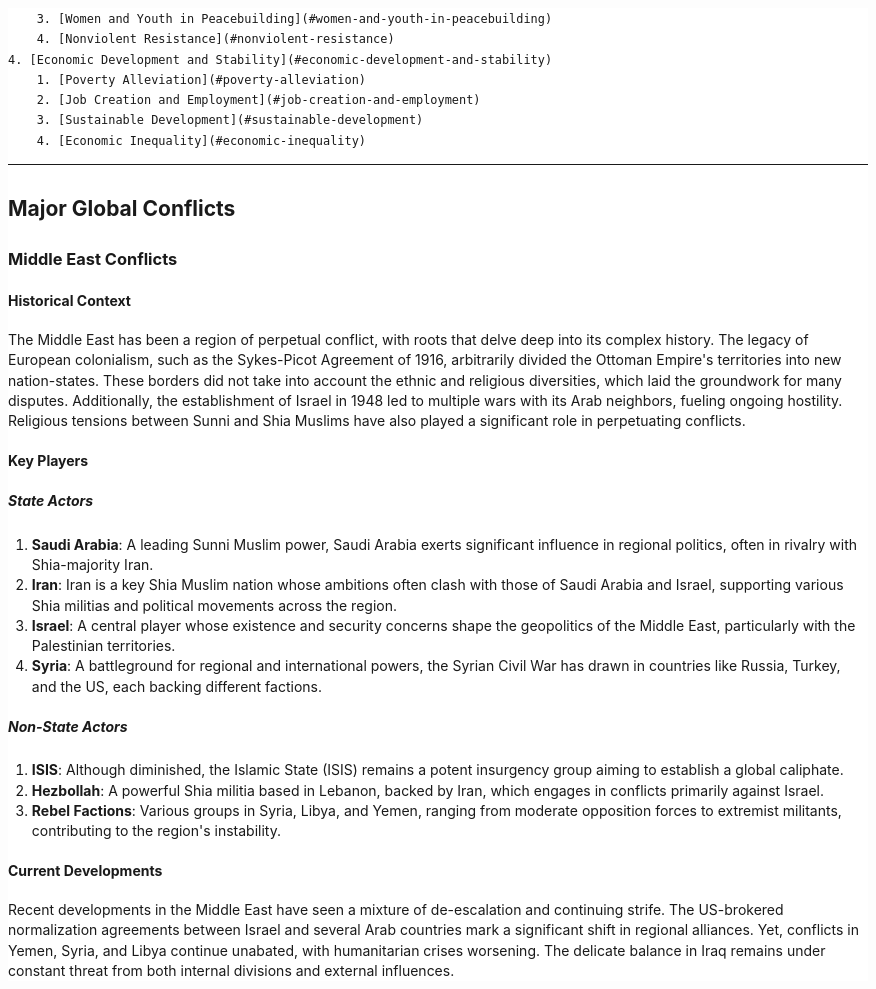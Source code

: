         3. [Women and Youth in Peacebuilding](#women-and-youth-in-peacebuilding)
        4. [Nonviolent Resistance](#nonviolent-resistance)
    4. [Economic Development and Stability](#economic-development-and-stability)
        1. [Poverty Alleviation](#poverty-alleviation)
        2. [Job Creation and Employment](#job-creation-and-employment)
        3. [Sustainable Development](#sustainable-development)
        4. [Economic Inequality](#economic-inequality)

---

## Major Global Conflicts

### Middle East Conflicts

#### Historical Context

The Middle East has been a region of perpetual conflict, with roots that delve deep into its complex history. The legacy of European colonialism, such as the Sykes-Picot Agreement of 1916, arbitrarily divided the Ottoman Empire's territories into new nation-states. These borders did not take into account the ethnic and religious diversities, which laid the groundwork for many disputes. Additionally, the establishment of Israel in 1948 led to multiple wars with its Arab neighbors, fueling ongoing hostility. Religious tensions between Sunni and Shia Muslims have also played a significant role in perpetuating conflicts.

#### Key Players

##### State Actors

1. **Saudi Arabia**: A leading Sunni Muslim power, Saudi Arabia exerts significant influence in regional politics, often in rivalry with Shia-majority Iran.
2. **Iran**: Iran is a key Shia Muslim nation whose ambitions often clash with those of Saudi Arabia and Israel, supporting various Shia militias and political movements across the region.
3. **Israel**: A central player whose existence and security concerns shape the geopolitics of the Middle East, particularly with the Palestinian territories.
4. **Syria**: A battleground for regional and international powers, the Syrian Civil War has drawn in countries like Russia, Turkey, and the US, each backing different factions.

##### Non-State Actors

1. **ISIS**: Although diminished, the Islamic State (ISIS) remains a potent insurgency group aiming to establish a global caliphate.
2. **Hezbollah**: A powerful Shia militia based in Lebanon, backed by Iran, which engages in conflicts primarily against Israel.
3. **Rebel Factions**: Various groups in Syria, Libya, and Yemen, ranging from moderate opposition forces to extremist militants, contributing to the region's instability.

#### Current Developments

Recent developments in the Middle East have seen a mixture of de-escalation and continuing strife. The US-brokered normalization agreements between Israel and several Arab countries mark a significant shift in regional alliances. Yet, conflicts in Yemen, Syria, and Libya continue unabated, with humanitarian crises worsening. The delicate balance in Iraq remains under constant threat from both internal divisions and external influences.
